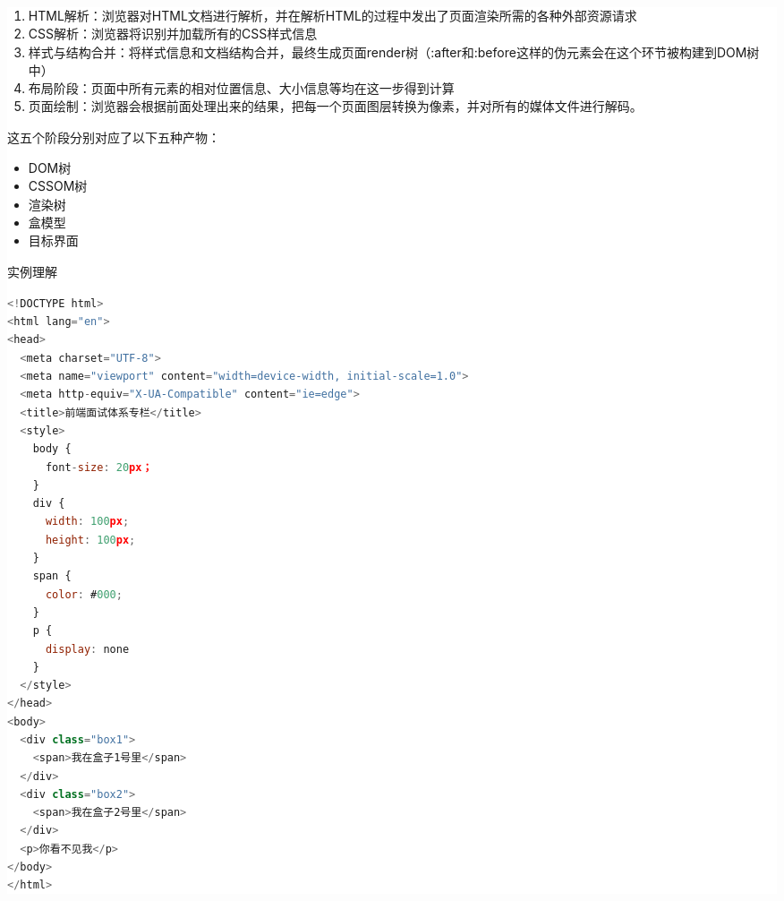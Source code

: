 1. HTML解析：浏览器对HTML文档进行解析，并在解析HTML的过程中发出了页面渲染所需的各种外部资源请求
2. CSS解析：浏览器将识别并加载所有的CSS样式信息
3. 样式与结构合并：将样式信息和文档结构合并，最终生成页面render树（:after和:before这样的伪元素会在这个环节被构建到DOM树中）
4. 布局阶段：页面中所有元素的相对位置信息、大小信息等均在这一步得到计算
5. 页面绘制：浏览器会根据前面处理出来的结果，把每一个页面图层转换为像素，并对所有的媒体文件进行解码。

这五个阶段分别对应了以下五种产物：

- DOM树
- CSSOM树
- 渲染树
- 盒模型
- 目标界面

实例理解

```javascript
<!DOCTYPE html>
<html lang="en">
<head>
  <meta charset="UTF-8">
  <meta name="viewport" content="width=device-width, initial-scale=1.0">
  <meta http-equiv="X-UA-Compatible" content="ie=edge">
  <title>前端面试体系专栏</title>
  <style>
    body {
      font-size: 20px；
    }
    div {
      width: 100px;
      height: 100px;
    }
    span {
      color: #000;
    }
    p {
      display: none
    }
  </style>
</head>
<body>
  <div class="box1">
    <span>我在盒子1号里</span>
  </div>
  <div class="box2">
    <span>我在盒子2号里</span>
  </div>
  <p>你看不见我</p>
</body>
</html>
```
